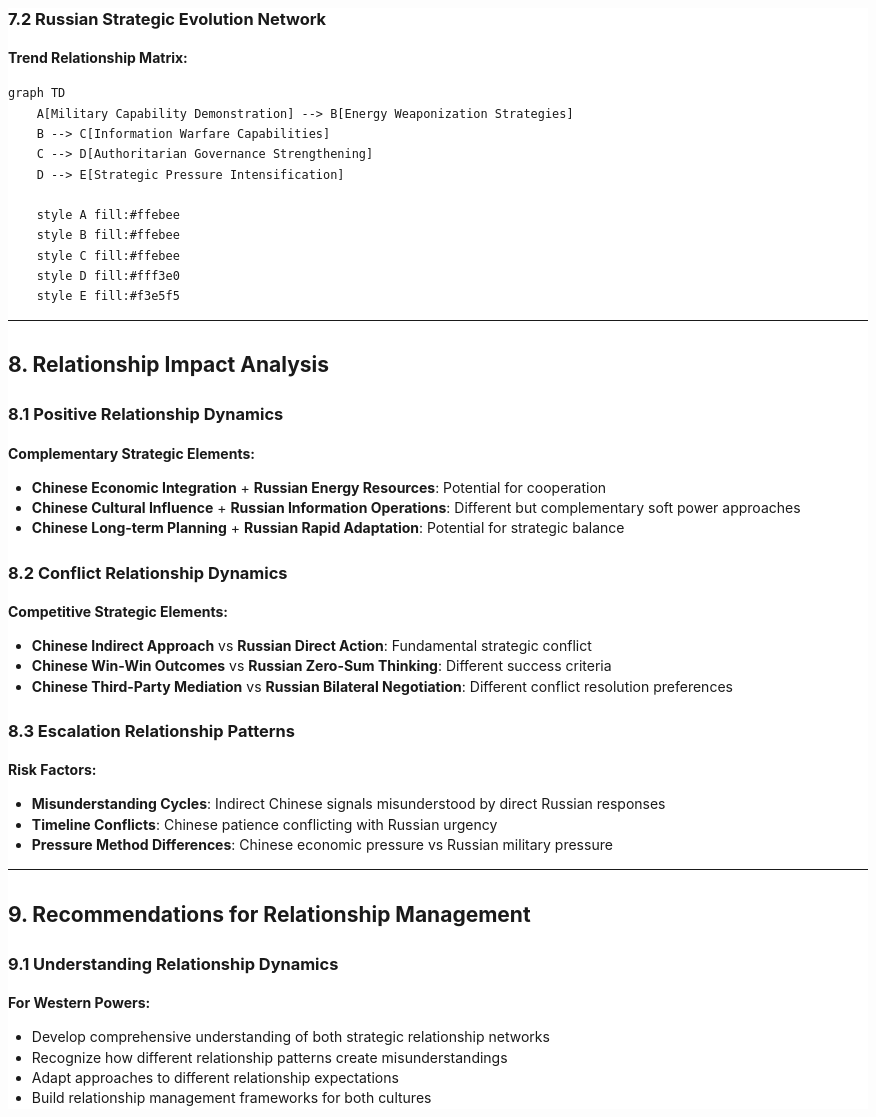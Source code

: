 ### 7.2 Russian Strategic Evolution Network

**Trend Relationship Matrix:**

```mermaid
graph TD
    A[Military Capability Demonstration] --> B[Energy Weaponization Strategies]
    B --> C[Information Warfare Capabilities]
    C --> D[Authoritarian Governance Strengthening]
    D --> E[Strategic Pressure Intensification]
    
    style A fill:#ffebee
    style B fill:#ffebee
    style C fill:#ffebee
    style D fill:#fff3e0
    style E fill:#f3e5f5
```

---

## 8. Relationship Impact Analysis

### 8.1 Positive Relationship Dynamics

**Complementary Strategic Elements:**
- **Chinese Economic Integration** + **Russian Energy Resources**: Potential for cooperation
- **Chinese Cultural Influence** + **Russian Information Operations**: Different but complementary soft power approaches
- **Chinese Long-term Planning** + **Russian Rapid Adaptation**: Potential for strategic balance

### 8.2 Conflict Relationship Dynamics

**Competitive Strategic Elements:**
- **Chinese Indirect Approach** vs **Russian Direct Action**: Fundamental strategic conflict
- **Chinese Win-Win Outcomes** vs **Russian Zero-Sum Thinking**: Different success criteria
- **Chinese Third-Party Mediation** vs **Russian Bilateral Negotiation**: Different conflict resolution preferences

### 8.3 Escalation Relationship Patterns

**Risk Factors:**
- **Misunderstanding Cycles**: Indirect Chinese signals misunderstood by direct Russian responses
- **Timeline Conflicts**: Chinese patience conflicting with Russian urgency
- **Pressure Method Differences**: Chinese economic pressure vs Russian military pressure

---

## 9. Recommendations for Relationship Management

### 9.1 Understanding Relationship Dynamics

**For Western Powers:**
- Develop comprehensive understanding of both strategic relationship networks
- Recognize how different relationship patterns create misunderstandings
- Adapt approaches to different relationship expectations
- Build relationship management frameworks for both cultures
